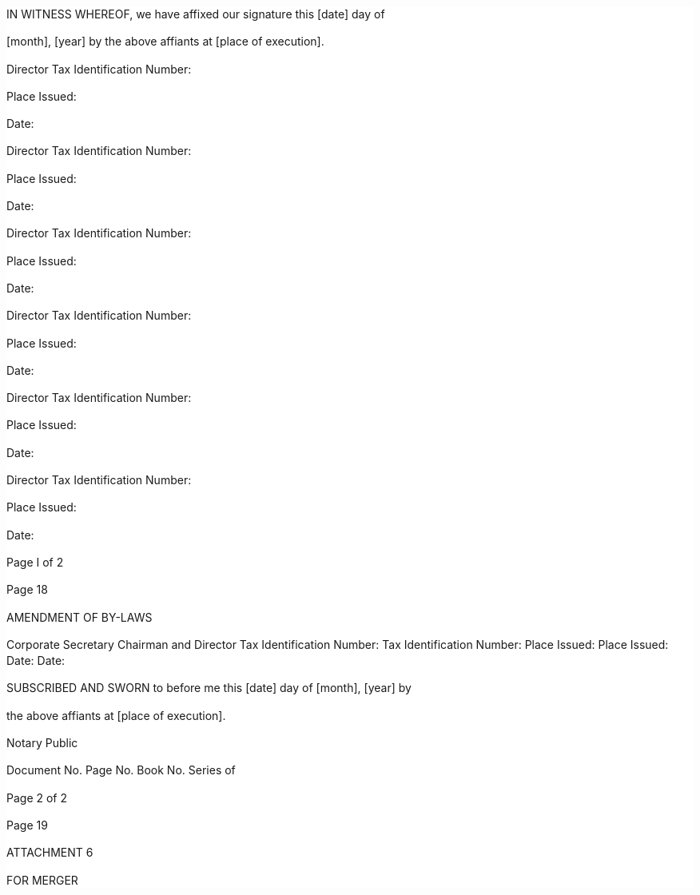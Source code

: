 IN WITNESS WHEREOF, we have affixed our signature this [date] day of

[month], [year] by the above affiants at [place of execution].

Director Tax Identification Number:

Place Issued:

Date:

Director Tax Identification Number:

Place Issued:

Date:

Director Tax Identification Number:

Place Issued:

Date:

Director Tax Identification Number:

Place Issued:

Date:

Director Tax Identification Number:

Place Issued:

Date:

Director Tax Identification Number:

Place Issued:

Date:

Page I of 2

Page 18

AMENDMENT OF BY-LAWS

Corporate Secretary Chairman and Director Tax Identification Number: Tax Identification Number: Place Issued: Place Issued: Date: Date:

SUBSCRIBED AND SWORN to before me this [date] day of [month], [year] by

the above affiants at [place of execution].

Notary Public

Document No. Page No. Book No. Series of

Page 2 of 2

Page 19

ATTACHMENT 6

FOR MERGER
